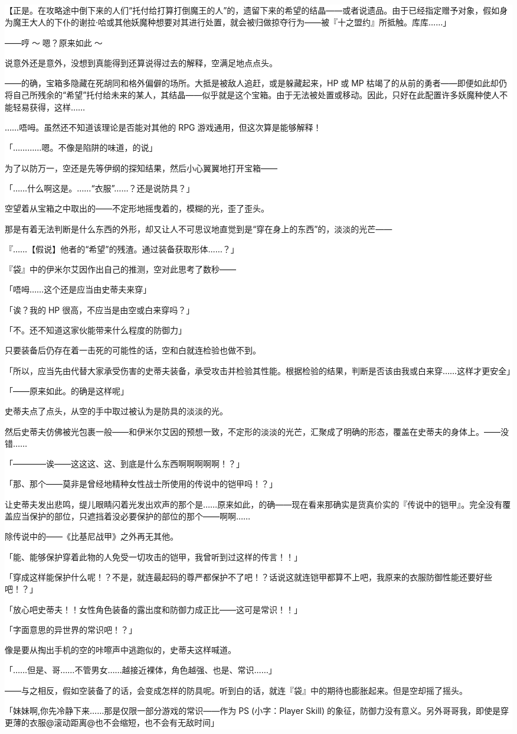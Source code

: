【正是。在攻略途中倒下来的人们“托付给打算打倒魔王的人”的，遗留下来的希望的结晶——或者说遗品。由于已经指定赠予对象，假如身为魔王大人的下仆的谢拉·哈或其他妖魔种想要对其进行处置，就会被归做掠夺行为——被『十之盟约』所抵触。库库……」

——哼 ～ 嗯？原来如此 ～

说意外还是意外，没想到真能得到还算说得过去的解释，空满足地点点头。

——的确，宝箱多隐藏在死胡同和格外偏僻的场所。大抵是被敌人追赶，或是躲藏起来，HP 或 MP 枯竭了的从前的勇者——即便如此却仍将自己所残余的“希望”托付给未来的某人，其结晶——似乎就是这个宝箱。由于无法被处置或移动。因此，只好在此配置许多妖魔种使人不能轻易获得，这样……

……唔呣。虽然还不知道该理论是否能对其他的 RPG 游戏通用，但这次算是能够解释！

「…………嗯。不像是陷阱的味道，的说」

为了以防万一，空还是先等伊纲的探知结果，然后小心翼翼地打开宝箱——

「……什么啊这是。……“衣服”……？还是说防具？」

空望着从宝箱之中取出的——不定形地摇曳着的，模糊的光，歪了歪头。

那是有着无法判断是什么东西的外形，却又让人不可思议地直觉到是“穿在身上的东西”的，淡淡的光芒——

『……【假说】他者的“希望”的残渣。通过装备获取形体……？」

『袋』中的伊米尔艾因作出自己的推测，空对此思考了数秒——

「唔呣……这个还是应当由史蒂夫来穿」

「诶？我的 HP 很高，不应当是由空或白来穿吗？」

「不。还不知道这家伙能带来什么程度的防御力」

只要装备后仍存在着一击死的可能性的话，空和白就连检验也做不到。

「所以，应当先由代替大家承受伤害的史蒂夫装备，承受攻击并检验其性能。根据检验的结果，判断是否该由我或白来穿……这样才更安全」

「——原来如此。的确是这样呢」

史蒂夫点了点头，从空的手中取过被认为是防具的淡淡的光。

然后史蒂夫仿佛被光包裹一般——和伊米尔艾因的预想一致，不定形的淡淡的光芒，汇聚成了明确的形态，覆盖在史蒂夫的身体上。——没错……

「————诶——这这这、这、到底是什么东西啊啊啊啊啊！？」

「那、那个——莫非是曾经地精种女性战士所使用的传说中的铠甲吗！？」

让史蒂夫发出悲鸣，缇儿眼睛闪着光发出欢声的那个是……原来如此，的确——现在看来那确实是货真价实的『传说中的铠甲』。完全没有覆盖应当保护的部位，只遮挡着没必要保护的部位的那个——啊啊……

除传说中的——《比基尼战甲》之外再无其他。

「能、能够保护穿着此物的人免受一切攻击的铠甲，我曾听到过这样的传言！！」

「穿成这样能保护什么呢！？不是，就连最起码的尊严都保护不了吧！？话说这就连铠甲都算不上吧，我原来的衣服防御性能还要好些吧！？」

「放心吧史蒂夫！！女性角色装备的露出度和防御力成正比——这可是常识！！」

「字面意思的异世界的常识吧！？」

像是要从掏出手机的空的咔嚓声中逃跑似的，史蒂夫这样喊道。

「……但是、哥……不管男女……越接近裸体，角色越强、也是、常识……」

——与之相反，假如空装备了的话，会变成怎样的防具呢。听到白的话，就连『袋』中的期待也膨胀起来。但是空却摇了摇头。

「妹妹啊,你先冷静下来……那是仅限一部分游戏的常识——作为 PS (小字：Player Skill) 的象征，防御力没有意义。另外哥哥我，即使是穿更薄的衣服@滚动距离@也不会缩短，也不会有无敌时间」
